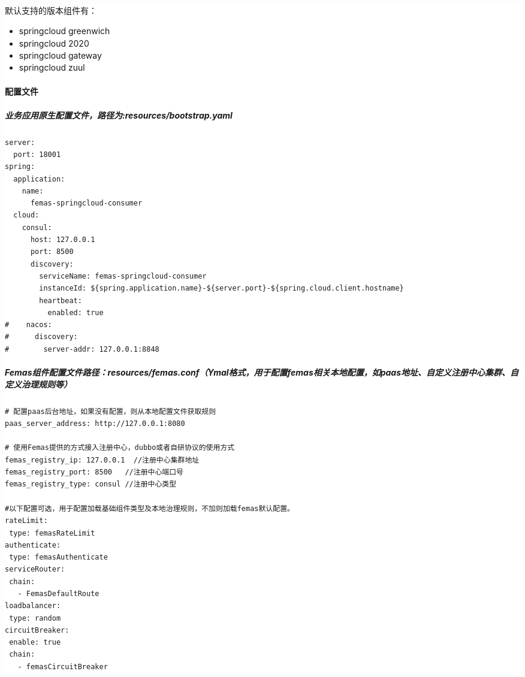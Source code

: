 默认支持的版本组件有：
- springcloud greenwich
- springcloud 2020
- springcloud gateway
- springcloud zuul

#### 配置文件
##### 业务应用原生配置文件，路径为:resources/bootstrap.yaml
```
server:
  port: 18001
spring:
  application:
    name:
      femas-springcloud-consumer
  cloud:
    consul:
      host: 127.0.0.1
      port: 8500
      discovery:
        serviceName: femas-springcloud-consumer
        instanceId: ${spring.application.name}-${server.port}-${spring.cloud.client.hostname}
        heartbeat:
          enabled: true
#    nacos:
#      discovery:
#        server-addr: 127.0.0.1:8848
 ```
 ##### Femas组件配置文件路径：resources/femas.conf（Ymal格式，用于配置femas相关本地配置，如paas地址、自定义注册中心集群、自定义治理规则等）
 ```
# 配置paas后台地址，如果没有配置，则从本地配置文件获取规则
paas_server_address: http://127.0.0.1:8080
 
# 使用Femas提供的方式接入注册中心，dubbo或者自研协议的使用方式
femas_registry_ip: 127.0.0.1  //注册中心集群地址
femas_registry_port: 8500	//注册中心端口号	
femas_registry_type: consul	//注册中心类型

#以下配置可选，用于配置加载基础组件类型及本地治理规则，不加则加载femas默认配置。
rateLimit:
  type: femasRateLimit
authenticate:
  type: femasAuthenticate
serviceRouter:
  chain:
    - FemasDefaultRoute
loadbalancer:
  type: random
circuitBreaker:
  enable: true
  chain:
    - femasCircuitBreaker
```
